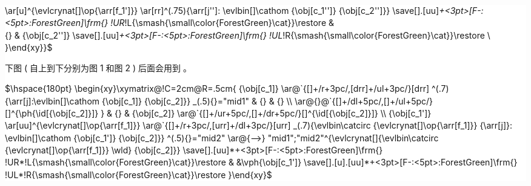   \ar[u]^{\evlcrynat[]\op{\arr[f_1']}} 
  \ar[rr]^(.75){\arr[j'']: \evlbin[]\cathom
    {\obj[c_1'']}
    {\obj[c_2'']}} 
  \save[].[uu]*+<3pt>[F-:<5pt>:ForestGreen]\frm{} !UR*!L{\smash{\small\color{ForestGreen}\cat}}\restore 
  &  
  {}
  & 
  {\obj[c_2'']}
  \save[].[uu]*+<3pt>[F-:<5pt>:ForestGreen]\frm{}
  !UL*!R{\smash{\small\color{ForestGreen}\cat}}\restore 
  \\
  }\end{xy}}$

下图 ( 自上到下分别为图 1 和图 2 ) 后面会用到 。

$\hspace{180pt}
\begin{xy}\xymatrix@!C=2cm@R=.5cm{
{\obj[c_1]}
\ar@`{[]+/r+3pc/,[drr]+/ul+3pc/}[drr]
^(.7){\arr[j]:\evlbin[]\cathom
  {\obj[c_1]}
  {\obj[c_2]}}
_(.5){}="mid1"
&
{}
&
{}
\\
\ar@{}@`{[]+/dl+5pc/,[]+/ul+5pc/}[]^{\ph{\id[{\obj[c_2]}]} }
&
{}
&
{\obj[c_2]}
\ar@`{[]+/ur+5pc/,[]+/dr+5pc/}[]^{\id[{\obj[c_2]}]}
\\
{\obj[c_1']}
\ar[uu]^{\evlcrynat[]\op{\arr[f_1]}}
\ar@`{[]+/r+3pc/,[urr]+/dl+3pc/}[urr]
_(.7){\evlbin\catcirc
  {\evlcrynat[]\op{\arr[f_1]}}
  {\arr[j]}:
\evlbin[]\cathom
  {\obj[c_1']}
  {\obj[c_2]}}
^(.5){}="mid2"
\ar@{-->} "mid1";"mid2"^{\evlcrynat[]{\evlbin\catcirc
    {\evlcrynat[]\op{\arr[f_1]}}
    \wld}
  {\obj[c_2]}}
\save[].[uu]*+<3pt>[F-:<5pt>:ForestGreen]\frm{} !UR*!L{\smash{\small\color{ForestGreen}\cat}}\restore 
& &\vph{\obj[c_1']}
\save[].[u].[uu]*+<3pt>[F-:<5pt>:ForestGreen]\frm{} !UL*!R{\smash{\small\color{ForestGreen}\cat}}\restore 
}\end{xy}$
